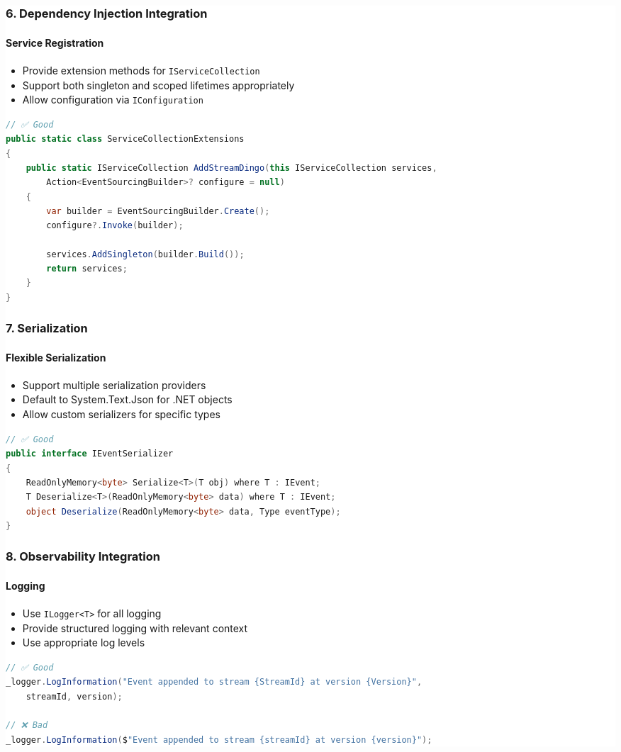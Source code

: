 ### 6. Dependency Injection Integration

#### Service Registration
- Provide extension methods for `IServiceCollection`
- Support both singleton and scoped lifetimes appropriately
- Allow configuration via `IConfiguration`

```csharp
// ✅ Good
public static class ServiceCollectionExtensions
{
    public static IServiceCollection AddStreamDingo(this IServiceCollection services,
        Action<EventSourcingBuilder>? configure = null)
    {
        var builder = EventSourcingBuilder.Create();
        configure?.Invoke(builder);
        
        services.AddSingleton(builder.Build());
        return services;
    }
}
```

### 7. Serialization

#### Flexible Serialization
- Support multiple serialization providers
- Default to System.Text.Json for .NET objects
- Allow custom serializers for specific types

```csharp
// ✅ Good
public interface IEventSerializer
{
    ReadOnlyMemory<byte> Serialize<T>(T obj) where T : IEvent;
    T Deserialize<T>(ReadOnlyMemory<byte> data) where T : IEvent;
    object Deserialize(ReadOnlyMemory<byte> data, Type eventType);
}
```

### 8. Observability Integration

#### Logging
- Use `ILogger<T>` for all logging
- Provide structured logging with relevant context
- Use appropriate log levels

```csharp
// ✅ Good  
_logger.LogInformation("Event appended to stream {StreamId} at version {Version}", 
    streamId, version);

// ❌ Bad
_logger.LogInformation($"Event appended to stream {streamId} at version {version}");
```
